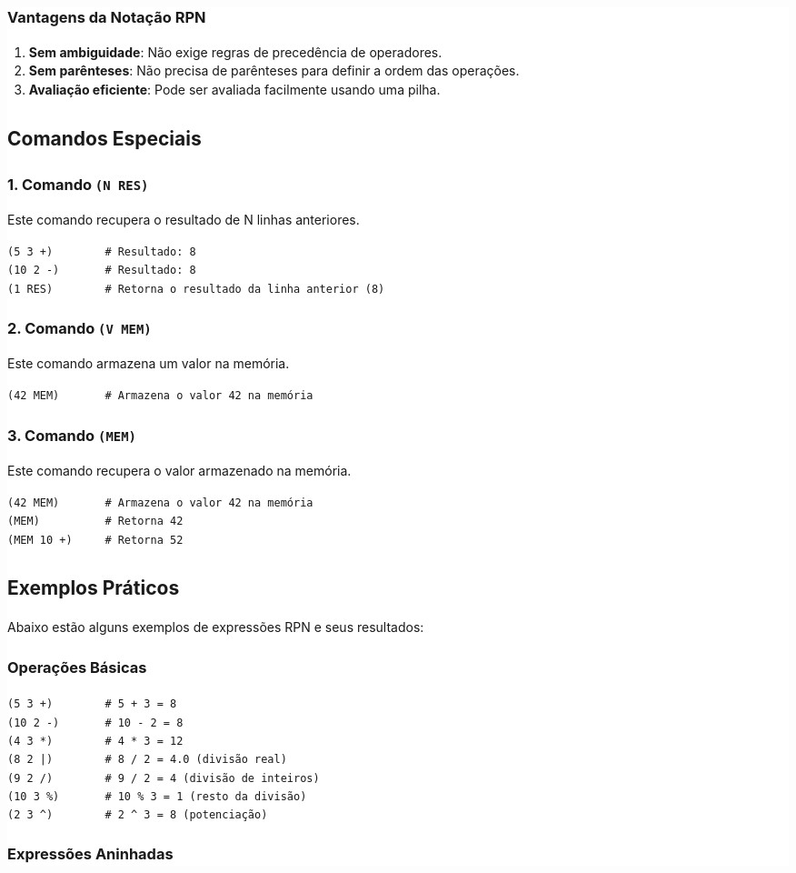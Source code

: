 ### Vantagens da Notação RPN

1. **Sem ambiguidade**: Não exige regras de precedência de operadores.
2. **Sem parênteses**: Não precisa de parênteses para definir a ordem das operações.
3. **Avaliação eficiente**: Pode ser avaliada facilmente usando uma pilha.

## Comandos Especiais

### 1. Comando `(N RES)`

Este comando recupera o resultado de N linhas anteriores.

```
(5 3 +)        # Resultado: 8
(10 2 -)       # Resultado: 8
(1 RES)        # Retorna o resultado da linha anterior (8)
```

### 2. Comando `(V MEM)`

Este comando armazena um valor na memória.

```
(42 MEM)       # Armazena o valor 42 na memória
```

### 3. Comando `(MEM)`

Este comando recupera o valor armazenado na memória.

```
(42 MEM)       # Armazena o valor 42 na memória
(MEM)          # Retorna 42
(MEM 10 +)     # Retorna 52
```

## Exemplos Práticos

Abaixo estão alguns exemplos de expressões RPN e seus resultados:

### Operações Básicas

```
(5 3 +)        # 5 + 3 = 8
(10 2 -)       # 10 - 2 = 8
(4 3 *)        # 4 * 3 = 12
(8 2 |)        # 8 / 2 = 4.0 (divisão real)
(9 2 /)        # 9 / 2 = 4 (divisão de inteiros)
(10 3 %)       # 10 % 3 = 1 (resto da divisão)
(2 3 ^)        # 2 ^ 3 = 8 (potenciação)
```

### Expressões Aninhadas
